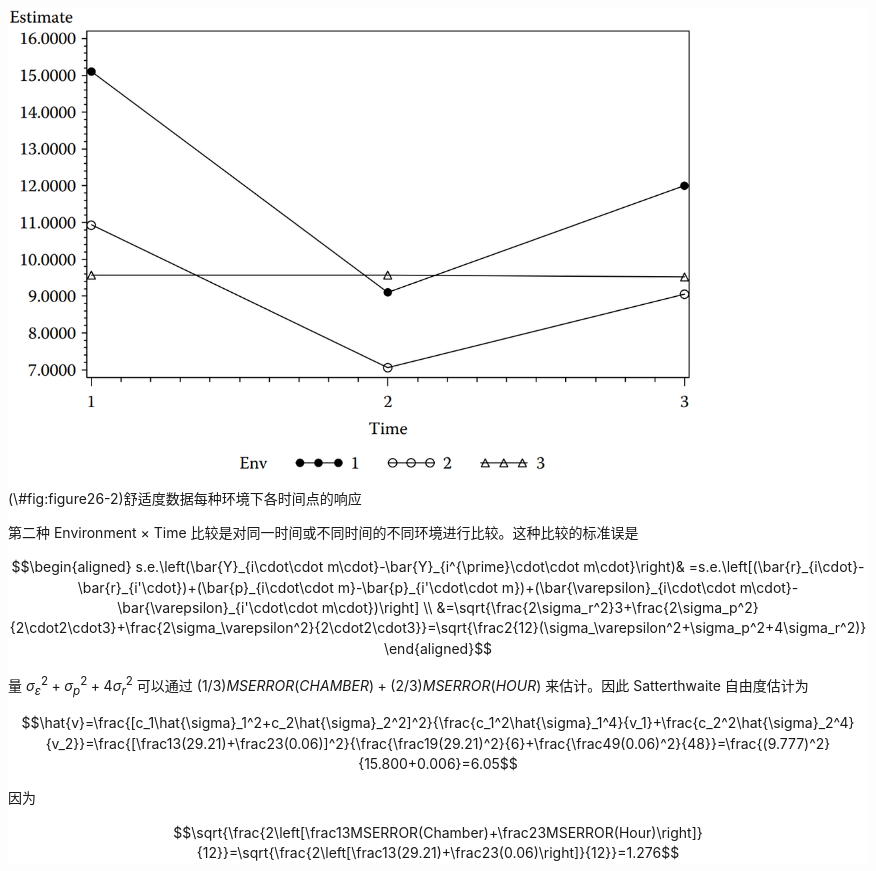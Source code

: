 <img src="figure/figure 26.2.png" alt="舒适度数据每种环境下各时间点的响应" width="684" />
<p class="caption">(\#fig:figure26-2)舒适度数据每种环境下各时间点的响应</p>
</div>

第二种 Environment × Time 比较是对同一时间或不同时间的不同环境进行比较。这种比较的标准误是

$$\begin{aligned}
s.e.\left(\bar{Y}_{i\cdot\cdot m\cdot}-\bar{Y}_{i^{\prime}\cdot\cdot m\cdot}\right)& =s.e.\left[(\bar{r}_{i\cdot}-\bar{r}_{i'\cdot})+(\bar{p}_{i\cdot\cdot m}-\bar{p}_{i'\cdot\cdot m})+(\bar{\varepsilon}_{i\cdot\cdot m\cdot}-\bar{\varepsilon}_{i'\cdot\cdot m\cdot})\right]  \\
&=\sqrt{\frac{2\sigma_r^2}3+\frac{2\sigma_p^2}{2\cdot2\cdot3}+\frac{2\sigma_\varepsilon^2}{2\cdot2\cdot3}}=\sqrt{\frac2{12}(\sigma_\varepsilon^2+\sigma_p^2+4\sigma_r^2)}
\end{aligned}$$

量 $\sigma_\varepsilon^2+\sigma_p^2+4\sigma_r^2$ 可以通过 $(1/3) MSERROR(CHAMBER) + (2/3) MSERROR(HOUR)$ 来估计。因此 Satterthwaite 自由度估计为

$$\hat{v}=\frac{[c_1\hat{\sigma}_1^2+c_2\hat{\sigma}_2^2]^2}{\frac{c_1^2\hat{\sigma}_1^4}{v_1}+\frac{c_2^2\hat{\sigma}_2^4}{v_2}}=\frac{[\frac13(29.21)+\frac23(0.06)]^2}{\frac{\frac19(29.21)^2}{6}+\frac{\frac49(0.06)^2}{48}}=\frac{(9.777)^2}{15.800+0.006}=6.05$$

因为

$$\sqrt{\frac{2\left[\frac13MSERROR(Chamber)+\frac23MSERROR(Hour)\right]}{12}}=\sqrt{\frac{2\left[\frac13(29.21)+\frac23(0.06)\right]}{12}}=1.276$$


[^subject]: 本书将 "subject" 译作个体，原因见介绍页的[术语规范](#术语规范)。
[^timeinterval]: 原文：The smaller unit is the interval of time during which the subject is exposed to a treatment or an interval just between time measurements.
[^familymember]: 原文：family member designation cannot be randomly assigned to family members. 译者注：这句话的意思是家庭成员的身份不可交换。如父母和孩子虽然都是三个 “人” ，但 “人” 的属性不同，例如是先有的爸爸再有的儿子，而不能反过来。